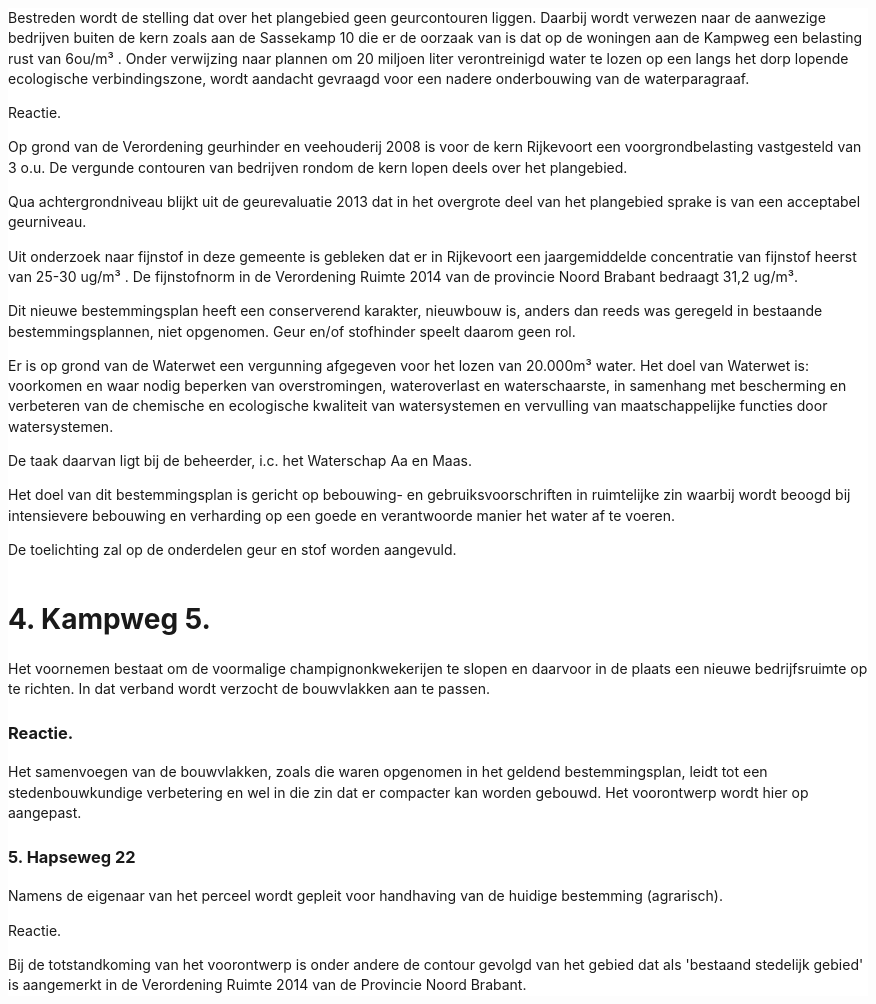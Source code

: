 Bestreden wordt de stelling dat over het plangebied geen geurcontouren liggen. Daarbij wordt verwezen naar de aanwezige bedrijven buiten de kern zoals aan de Sassekamp 10 die er de oorzaak van is dat op de woningen aan de Kampweg een belasting rust van 6ou/m³ . Onder verwijzing naar plannen om 20 miljoen liter verontreinigd water te lozen op een langs het dorp lopende ecologische verbindingszone, wordt aandacht gevraagd voor een nadere onderbouwing van de waterparagraaf.

Reactie.

Op grond van de Verordening geurhinder en veehouderij 2008 is voor de kern Rijkevoort een voorgrondbelasting vastgesteld van 3 o.u. De vergunde contouren van bedrijven rondom de kern lopen deels over het plangebied.

Qua achtergrondniveau blijkt uit de geurevaluatie 2013 dat in het overgrote deel van het plangebied sprake is van een acceptabel geurniveau.

Uit onderzoek naar fijnstof in deze gemeente is gebleken dat er in Rijkevoort een jaargemiddelde concentratie van fijnstof heerst van 25-30 ug/m³ . De fijnstofnorm in de Verordening Ruimte 2014 van de provincie Noord Brabant bedraagt 31,2 ug/m³.

Dit nieuwe bestemmingsplan heeft een conserverend karakter, nieuwbouw is, anders dan reeds was geregeld in bestaande bestemmingsplannen, niet opgenomen. Geur en/of stofhinder speelt daarom geen rol.

Er is op grond van de Waterwet een vergunning afgegeven voor het lozen van 20.000m³ water. Het doel van Waterwet is: voorkomen en waar nodig beperken van overstromingen, wateroverlast en waterschaarste, in samenhang met bescherming en verbeteren van de chemische en ecologische kwaliteit van watersystemen en vervulling van maatschappelijke functies door watersystemen.

De taak daarvan ligt bij de beheerder, i.c. het Waterschap Aa en Maas.

Het doel van dit bestemmingsplan is gericht op bebouwing- en gebruiksvoorschriften in ruimtelijke zin waarbij wordt beoogd bij intensievere bebouwing en verharding op een goede en verantwoorde manier het water af te voeren.

De toelichting zal op de onderdelen geur en stof worden aangevuld.

# 4. Kampweg 5.

Het voornemen bestaat om de voormalige champignonkwekerijen te slopen en daarvoor in de plaats een nieuwe bedrijfsruimte op te richten. In dat verband wordt verzocht de bouwvlakken aan te passen.

### Reactie.

Het samenvoegen van de bouwvlakken, zoals die waren opgenomen in het geldend bestemmingsplan, leidt tot een stedenbouwkundige verbetering en wel in die zin dat er compacter kan worden gebouwd. Het voorontwerp wordt hier op aangepast.

### 5. Hapseweg 22

Namens de eigenaar van het perceel wordt gepleit voor handhaving van de huidige bestemming (agrarisch).

Reactie.

Bij de totstandkoming van het voorontwerp is onder andere de contour gevolgd van het gebied dat als 'bestaand stedelijk gebied' is aangemerkt in de Verordening Ruimte 2014 van de Provincie Noord Brabant.
